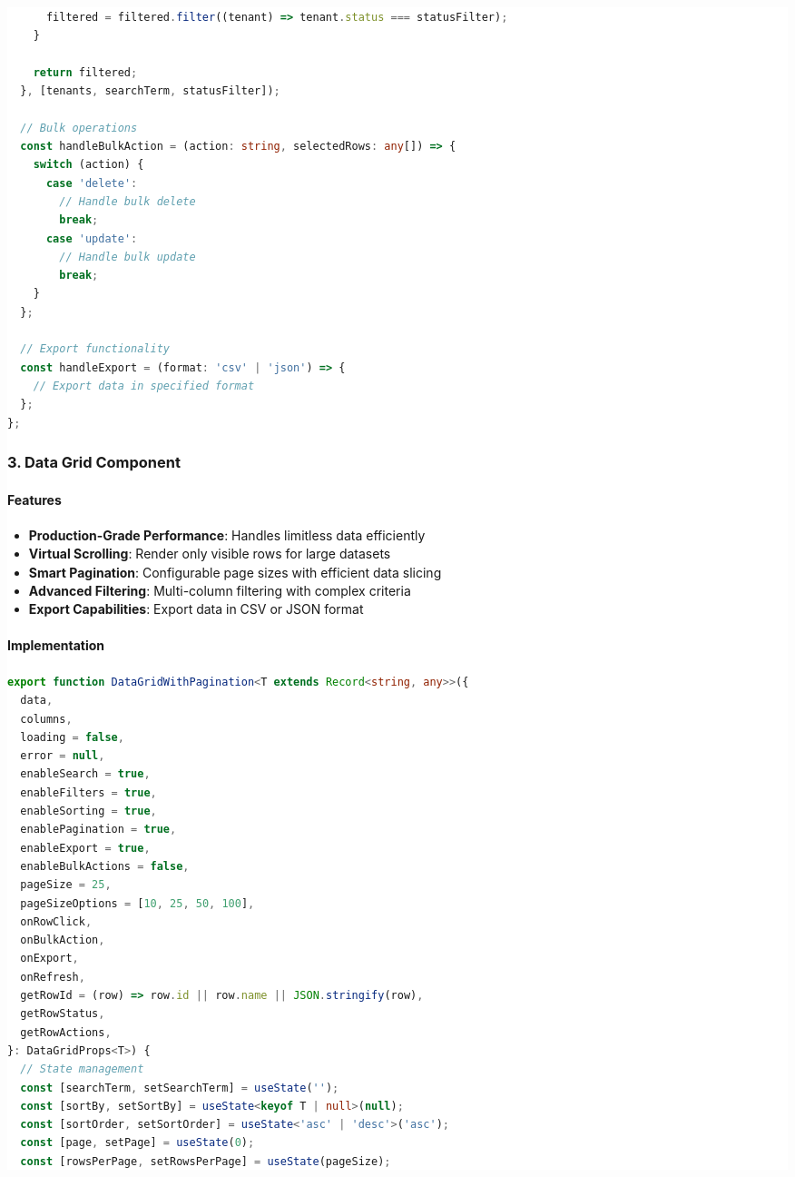 ```typescript
      filtered = filtered.filter((tenant) => tenant.status === statusFilter);
    }
    
    return filtered;
  }, [tenants, searchTerm, statusFilter]);
  
  // Bulk operations
  const handleBulkAction = (action: string, selectedRows: any[]) => {
    switch (action) {
      case 'delete':
        // Handle bulk delete
        break;
      case 'update':
        // Handle bulk update
        break;
    }
  };
  
  // Export functionality
  const handleExport = (format: 'csv' | 'json') => {
    // Export data in specified format
  };
};
```

### 3. Data Grid Component

#### Features
- **Production-Grade Performance**: Handles limitless data efficiently
- **Virtual Scrolling**: Render only visible rows for large datasets
- **Smart Pagination**: Configurable page sizes with efficient data slicing
- **Advanced Filtering**: Multi-column filtering with complex criteria
- **Export Capabilities**: Export data in CSV or JSON format

#### Implementation
```typescript
export function DataGridWithPagination<T extends Record<string, any>>({
  data,
  columns,
  loading = false,
  error = null,
  enableSearch = true,
  enableFilters = true,
  enableSorting = true,
  enablePagination = true,
  enableExport = true,
  enableBulkActions = false,
  pageSize = 25,
  pageSizeOptions = [10, 25, 50, 100],
  onRowClick,
  onBulkAction,
  onExport,
  onRefresh,
  getRowId = (row) => row.id || row.name || JSON.stringify(row),
  getRowStatus,
  getRowActions,
}: DataGridProps<T>) {
  // State management
  const [searchTerm, setSearchTerm] = useState('');
  const [sortBy, setSortBy] = useState<keyof T | null>(null);
  const [sortOrder, setSortOrder] = useState<'asc' | 'desc'>('asc');
  const [page, setPage] = useState(0);
  const [rowsPerPage, setRowsPerPage] = useState(pageSize);
```